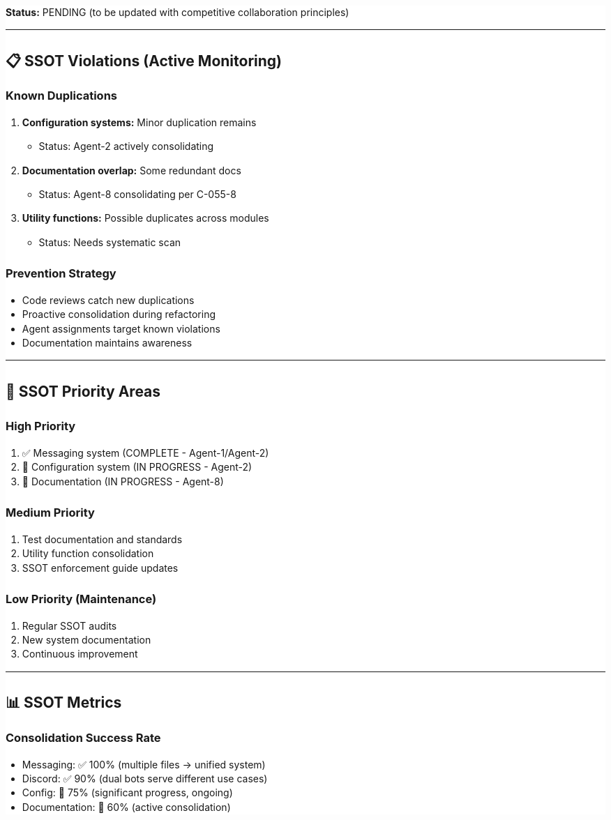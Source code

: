 **Status:** PENDING (to be updated with competitive collaboration principles)

---

## 📋 SSOT Violations (Active Monitoring)

### Known Duplications
1. **Configuration systems:** Minor duplication remains
   - Status: Agent-2 actively consolidating
   
2. **Documentation overlap:** Some redundant docs
   - Status: Agent-8 consolidating per C-055-8

3. **Utility functions:** Possible duplicates across modules
   - Status: Needs systematic scan

### Prevention Strategy
- Code reviews catch new duplications
- Proactive consolidation during refactoring
- Agent assignments target known violations
- Documentation maintains awareness

---

## 🎯 SSOT Priority Areas

### High Priority
1. ✅ Messaging system (COMPLETE - Agent-1/Agent-2)
2. 🔄 Configuration system (IN PROGRESS - Agent-2)
3. 🔄 Documentation (IN PROGRESS - Agent-8)

### Medium Priority
1. Test documentation and standards
2. Utility function consolidation
3. SSOT enforcement guide updates

### Low Priority (Maintenance)
1. Regular SSOT audits
2. New system documentation
3. Continuous improvement

---

## 📊 SSOT Metrics

### Consolidation Success Rate
- Messaging: ✅ 100% (multiple files → unified system)
- Discord: ✅ 90% (dual bots serve different use cases)
- Config: 🔄 75% (significant progress, ongoing)
- Documentation: 🔄 60% (active consolidation)
